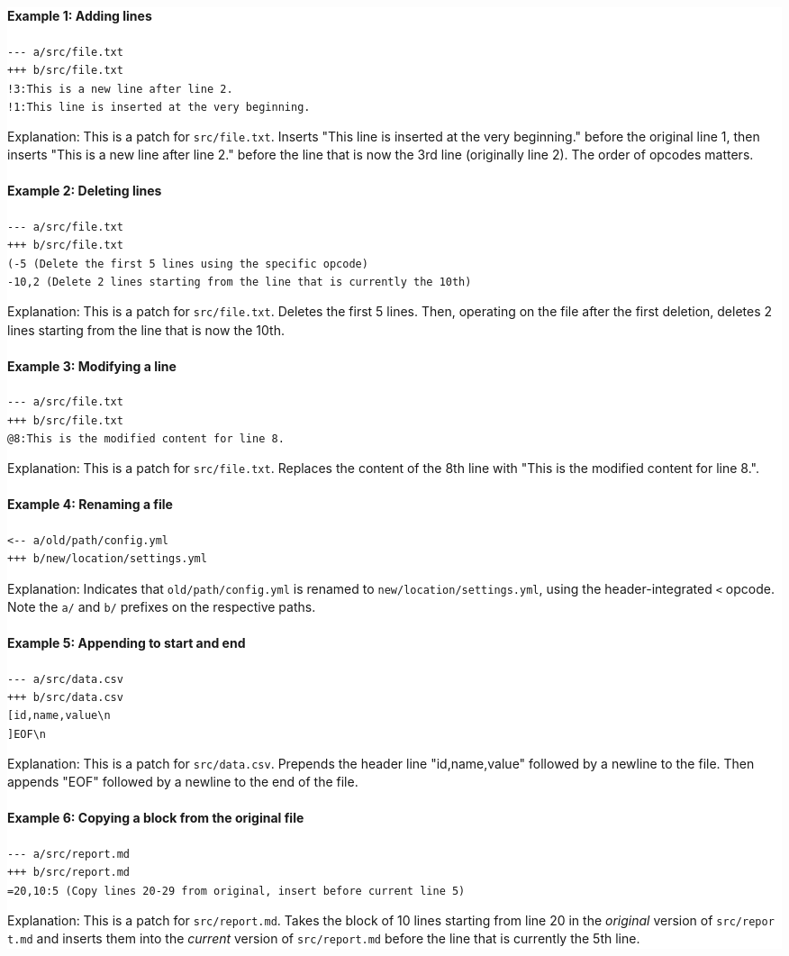 #### Example 1: Adding lines

```gdiff
--- a/src/file.txt
+++ b/src/file.txt
!3:This is a new line after line 2.
!1:This line is inserted at the very beginning.
```
Explanation: This is a patch for `src/file.txt`. Inserts "This line is inserted at the very beginning." before the original line 1, then inserts "This is a new line after line 2." before the line that is now the 3rd line (originally line 2). The order of opcodes matters.

#### Example 2: Deleting lines

```gdiff
--- a/src/file.txt
+++ b/src/file.txt
(-5 (Delete the first 5 lines using the specific opcode)
-10,2 (Delete 2 lines starting from the line that is currently the 10th)
```
Explanation: This is a patch for `src/file.txt`. Deletes the first 5 lines. Then, operating on the file after the first deletion, deletes 2 lines starting from the line that is now the 10th.

#### Example 3: Modifying a line

```gdiff
--- a/src/file.txt
+++ b/src/file.txt
@8:This is the modified content for line 8.
```
Explanation: This is a patch for `src/file.txt`. Replaces the content of the 8th line with "This is the modified content for line 8.".

#### Example 4: Renaming a file

```gdiff
<-- a/old/path/config.yml
+++ b/new/location/settings.yml
```
Explanation: Indicates that `old/path/config.yml` is renamed to `new/location/settings.yml`, using the header-integrated `<` opcode. Note the `a/` and `b/` prefixes on the respective paths.

#### Example 5: Appending to start and end

```gdiff
--- a/src/data.csv
+++ b/src/data.csv
[id,name,value\n
]EOF\n
```
Explanation: This is a patch for `src/data.csv`. Prepends the header line "id,name,value" followed by a newline to the file. Then appends "EOF" followed by a newline to the end of the file.

#### Example 6: Copying a block from the original file

```gdiff
--- a/src/report.md
+++ b/src/report.md
=20,10:5 (Copy lines 20-29 from original, insert before current line 5)
```
Explanation: This is a patch for `src/report.md`. Takes the block of 10 lines starting from line 20 in the *original* version of `src/report.md` and inserts them into the *current* version of `src/report.md` before the line that is currently the 5th line.
